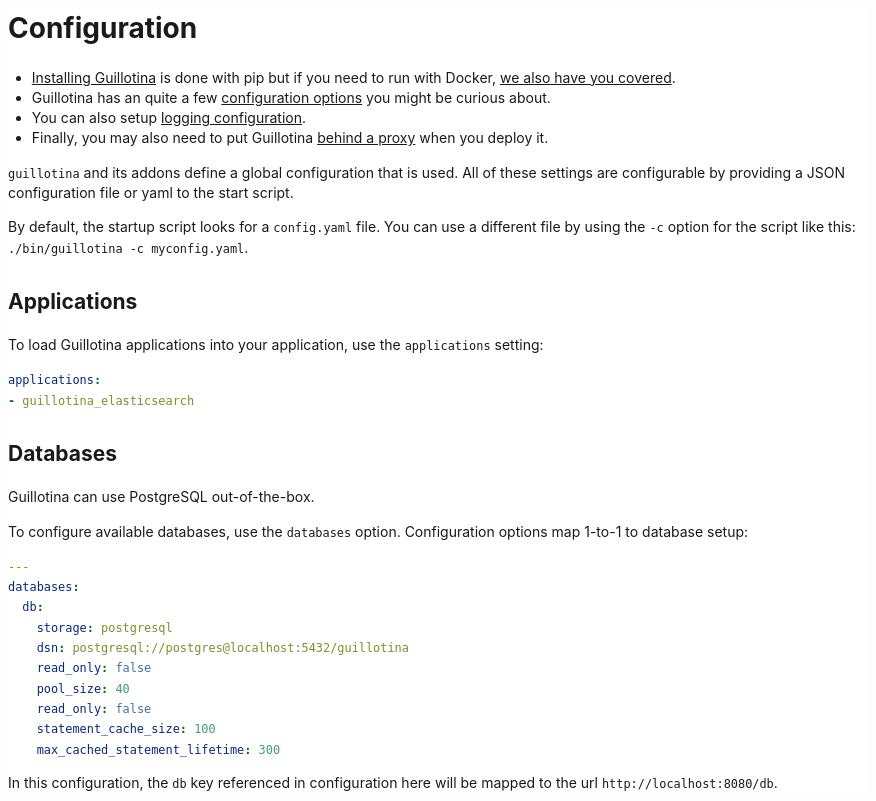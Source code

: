 # Configuration

- [Installing Guillotina](./installation/installation.html)
  is done with pip but if you need to run with Docker,
  [we also have you covered](https://hub.docker.com/r/guillotina/guillotina/).
- Guillotina has an quite a few
  [configuration options](./installation/configuration.html)
  you might be curious about.
- You can also setup
  [logging configuration](./installation/logging.html).
- Finally, you may also need to put Guillotina
  [behind a proxy](./installation/production.html)
  when you deploy it.

`guillotina` and its addons define a global configuration that is used.
All of these settings are configurable by providing a
JSON configuration file or yaml to the start script.

By default, the startup script looks for a `config.yaml` file. You can use a different
file by using the `-c` option for the script like this: `./bin/guillotina -c myconfig.yaml`.


## Applications

To load Guillotina applications into your application, use the `applications` setting:

```yaml
applications:
- guillotina_elasticsearch
```


## Databases

Guillotina can use PostgreSQL out-of-the-box.

To configure available databases, use the `databases` option. Configuration options
map 1-to-1 to database setup:

```yaml
---
databases:
  db:
    storage: postgresql
    dsn: postgresql://postgres@localhost:5432/guillotina
    read_only: false
    pool_size: 40
    read_only: false
    statement_cache_size: 100
    max_cached_statement_lifetime: 300
```

In this configuration, the `db` key referenced in configuration here will be mapped
to the url `http://localhost:8080/db`.
